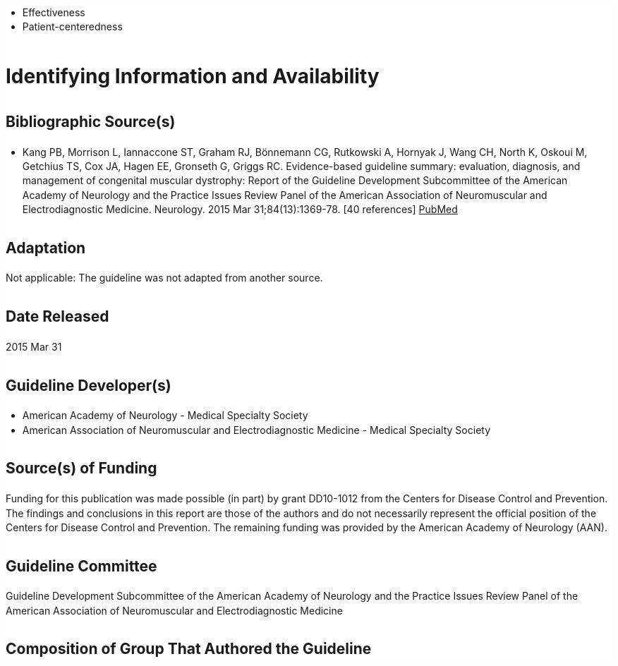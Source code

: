 - Effectiveness
- Patient-centeredness

# Identifying Information and Availability

## Bibliographic Source(s)

- Kang PB, Morrison L, Iannaccone ST, Graham RJ, Bönnemann CG, Rutkowski A, Hornyak J, Wang CH, North K, Oskoui M, Getchius TS, Cox JA, Hagen EE, Gronseth G, Griggs RC. Evidence-based guideline summary: evaluation, diagnosis, and management of congenital muscular dystrophy: Report of the Guideline Development Subcommittee of the American Academy of Neurology and the Practice Issues Review Panel of the American Association of Neuromuscular and Electrodiagnostic Medicine. Neurology. 2015 Mar 31;84(13):1369-78. [40 references] [ PubMed ](http://www.ncbi.nlm.nih.gov/entrez/query.fcgi?cmd=Retrieve&db=pubmed&dopt=Abstract&list_uids=25825463)

## Adaptation



Not applicable: The guideline was not adapted from another source.

## Date Released

2015 Mar 31

## Guideline Developer(s)

- American Academy of Neurology - Medical Specialty Society
- American Association of Neuromuscular and Electrodiagnostic Medicine - Medical Specialty Society

## Source(s) of Funding



Funding for this publication was made possible (in part) by grant DD10-1012 from the Centers for Disease Control and Prevention. The findings and conclusions in this report are those of the authors and do not necessarily represent the official position of the Centers for Disease Control and Prevention. The remaining funding was provided by the American Academy of Neurology (AAN).

## Guideline Committee



Guideline Development Subcommittee of the American Academy of Neurology and the Practice Issues Review Panel of the American Association of Neuromuscular and Electrodiagnostic Medicine

## Composition of Group That Authored the Guideline


